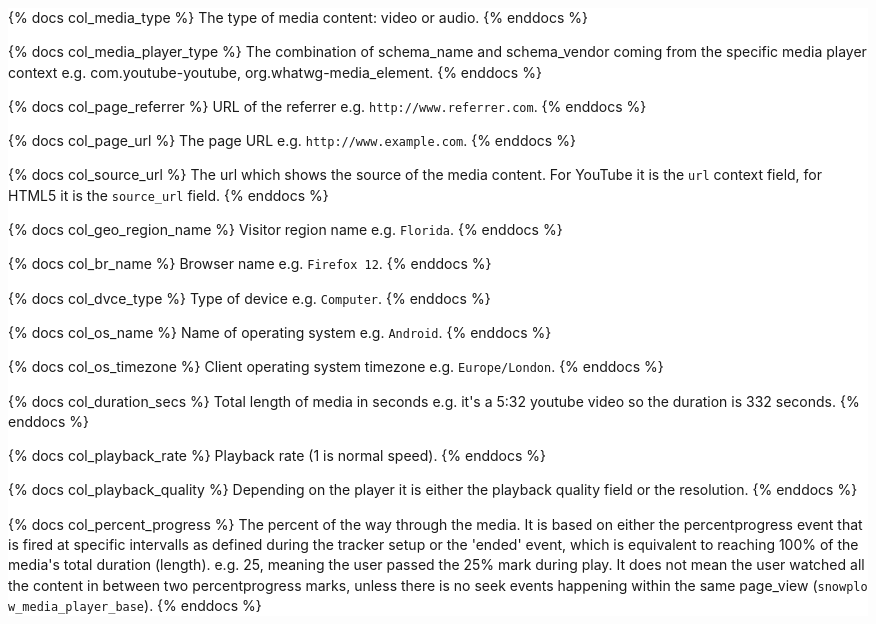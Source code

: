 {% docs col_media_type %}
The type of media content: video or audio.
{% enddocs %}

{% docs col_media_player_type %}
The combination of schema_name and schema_vendor coming from the specific media player context e.g. com.youtube-youtube, org.whatwg-media_element.
{% enddocs %}

{% docs col_page_referrer %}
URL of the referrer e.g. `http://www.referrer.com`.
{% enddocs %}

{% docs col_page_url %}
The page URL e.g. `http://www.example.com`.
{% enddocs %}

{% docs col_source_url %}
The url which shows the source of the media content. For YouTube it is the `url` context field, for HTML5 it is the `source_url` field.
{% enddocs %}

{% docs col_geo_region_name %}
Visitor region name e.g. `Florida`.
{% enddocs %}

{% docs col_br_name %}
Browser name e.g. `Firefox 12`.
{% enddocs %}

{% docs col_dvce_type %}
Type of device e.g. `Computer`.
{% enddocs %}

{% docs col_os_name %}
Name of operating system e.g. `Android`.
{% enddocs %}

{% docs col_os_timezone %}
Client operating system timezone e.g. `Europe/London`.
{% enddocs %}

{% docs col_duration_secs %}
Total length of media in seconds e.g. it's a 5:32 youtube video so the duration is 332 seconds.
{% enddocs %}

{% docs col_playback_rate %}
Playback rate (1 is normal speed).
{% enddocs %}

{% docs col_playback_quality %}
Depending on the player it is either the playback quality field or the resolution.
{% enddocs %}

{% docs col_percent_progress %}
The percent of the way through the media. It is based on either the percentprogress event that is fired at specific intervalls as defined during the tracker setup or the 'ended' event, which is equivalent to reaching 100% of the media's total duration (length). e.g. 25, meaning the user passed the 25% mark during play. It does not mean the user watched all the content in between two percentprogress marks, unless there is no seek events happening within the same page_view (`snowplow_media_player_base`).
{% enddocs %}
